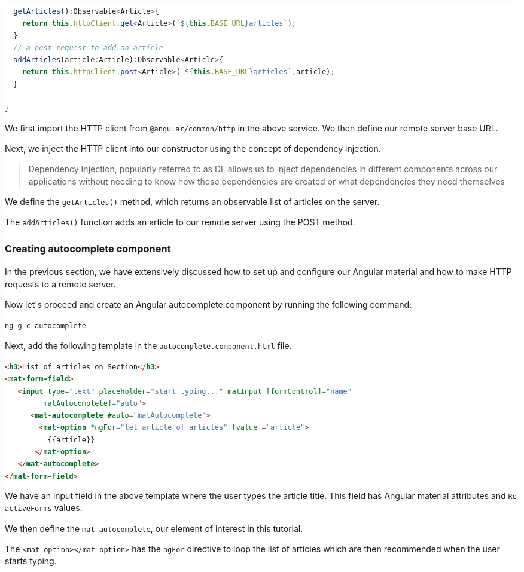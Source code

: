 ```typescript
  getArticles():Observable<Article>{
    return this.httpClient.get<Article>(`${this.BASE_URL}articles`);
  }
  // a post request to add an article
  addArticles(article:Article):Observable<Article>{
    return this.httpClient.post<Article>(`${this.BASE_URL}articles`,article);
  }

}
```

We first import the HTTP client from `@angular/common/http` in the above service. We then define our remote server base URL.

Next, we inject the HTTP client into our constructor using the concept of dependency injection.

> Dependency Injection, popularly referred to as DI, allows us to inject dependencies in different components across our applications without needing to know how those dependencies are created or what dependencies they need themselves

We define the `getArticles()` method, which returns an observable list of articles on the server.

The `addArticles()` function adds an article to our remote server using the POST method.

### Creating autocomplete component
In the previous section, we have extensively discussed how to set up and configure our Angular material and how to make HTTP requests to a remote server.

Now let's proceed and create an Angular autocomplete component by running the following command:
```bash
ng g c autocomplete
```

Next, add the following template in the `autocomplete.component.html` file.
```html
<h3>List of articles on Section</h3>
<mat-form-field>
   <input type="text" placeholder="start typing..." matInput [formControl]="name"
        [matAutocomplete]="auto">
      <mat-autocomplete #auto="matAutocomplete">
        <mat-option *ngFor="let article of articles" [value]="article">
          {{article}}
       </mat-option>
   </mat-autocomplete>
</mat-form-field>

```

We have an input field in the above template where the user types the article title. This field has Angular material attributes and `ReactiveForms` values.

We then define the `mat-autocomplete`, our element of interest in this tutorial. 

The `<mat-option></mat-option>` has the `ngFor` directive to loop the list of articles which are then recommended when the user starts typing.
